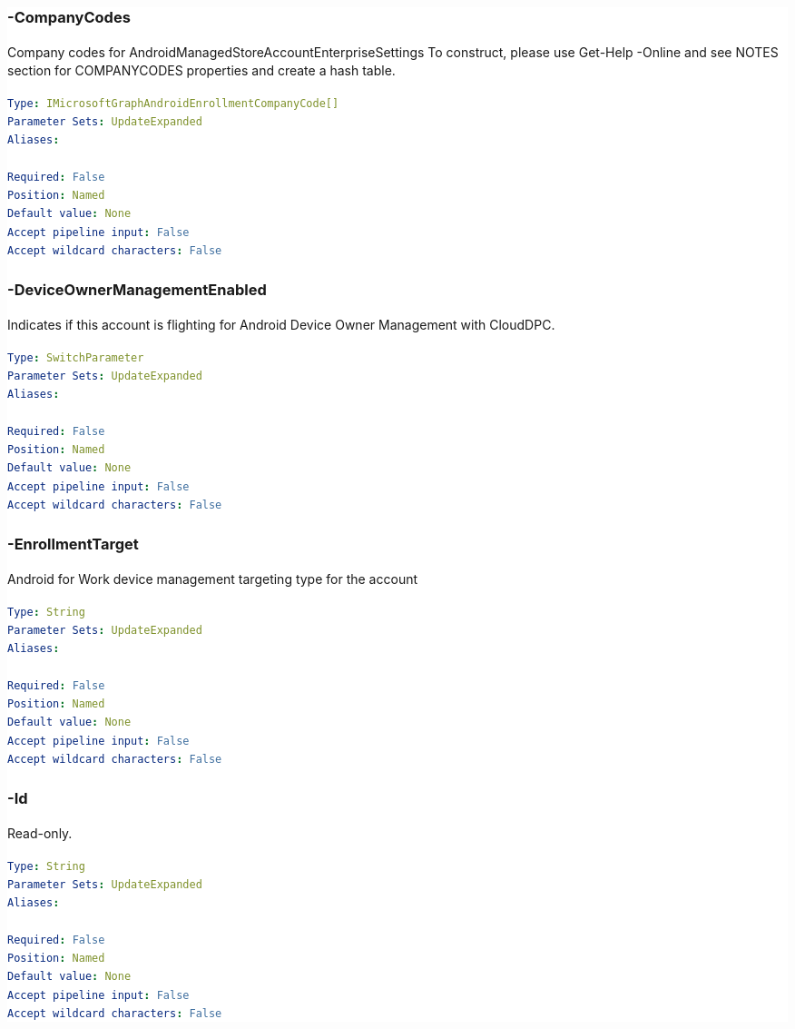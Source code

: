 ### -CompanyCodes
Company codes for AndroidManagedStoreAccountEnterpriseSettings
To construct, please use Get-Help -Online and see NOTES section for COMPANYCODES properties and create a hash table.

```yaml
Type: IMicrosoftGraphAndroidEnrollmentCompanyCode[]
Parameter Sets: UpdateExpanded
Aliases:

Required: False
Position: Named
Default value: None
Accept pipeline input: False
Accept wildcard characters: False
```

### -DeviceOwnerManagementEnabled
Indicates if this account is flighting for Android Device Owner Management with CloudDPC.

```yaml
Type: SwitchParameter
Parameter Sets: UpdateExpanded
Aliases:

Required: False
Position: Named
Default value: None
Accept pipeline input: False
Accept wildcard characters: False
```

### -EnrollmentTarget
Android for Work device management targeting type for the account

```yaml
Type: String
Parameter Sets: UpdateExpanded
Aliases:

Required: False
Position: Named
Default value: None
Accept pipeline input: False
Accept wildcard characters: False
```

### -Id
Read-only.

```yaml
Type: String
Parameter Sets: UpdateExpanded
Aliases:

Required: False
Position: Named
Default value: None
Accept pipeline input: False
Accept wildcard characters: False
```
